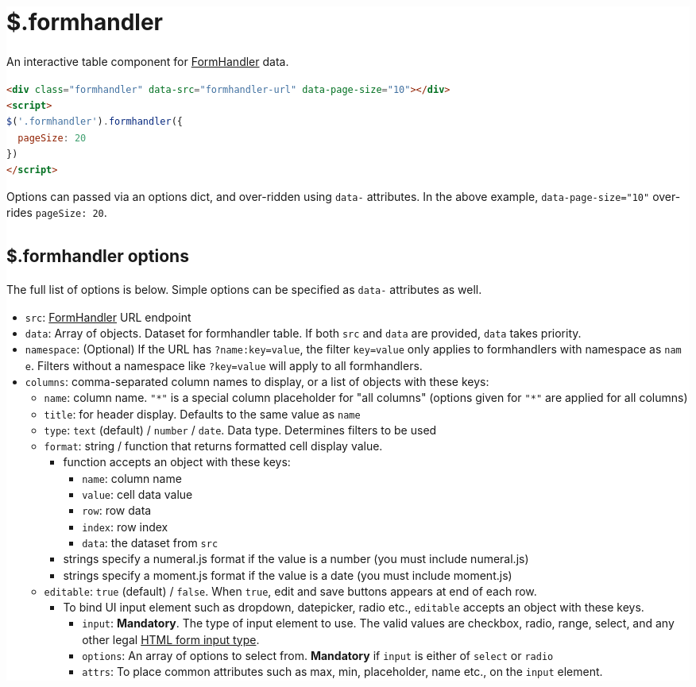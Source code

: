 # $.formhandler

An interactive table component for [FormHandler][formhandler] data.

```html
<div class="formhandler" data-src="formhandler-url" data-page-size="10"></div>
<script>
$('.formhandler').formhandler({
  pageSize: 20
})
</script>
```

Options can passed via an options dict, and over-ridden using `data-` attributes.
In the above example, `data-page-size="10"` over-rides `pageSize: 20`.

[formhandler]: https://learn.gramener.com/guide/formhandler/

## $.formhandler options

The full list of options is below. Simple options can be specified as `data-` attributes as well.

- `src`: [FormHandler][formhandler] URL endpoint
- `data`: Array of objects. Dataset for formhandler table. If both `src` and `data` are provided, `data` takes priority.
- `namespace`: (Optional) If the URL has `?name:key=value`, the filter
  `key=value` only applies to formhandlers with namespace as `name`.
  Filters without a namespace like `?key=value` will apply to all formhandlers.
- `columns`: comma-separated column names to display, or a list of objects with these keys:
    - `name`: column name. `"*"` is a special column placeholder for "all columns" (options given for `"*"` are applied for all columns)
    - `title`: for header display. Defaults to the same value as `name`
    - `type`: `text` (default) / `number` / `date`. Data type. Determines filters to be used
    - `format`: string / function that returns formatted cell display value.
      - function accepts an object with these keys:
        - `name`: column name
        - `value`: cell data value
        - `row`: row data
        - `index`: row index
        - `data`: the dataset from `src`
      - strings specify a numeral.js format if the value is a number (you must include numeral.js)
      - strings specify a moment.js format if the value is a date (you must include moment.js)
    - `editable`: `true` (default) / `false`. When `true`, edit and save buttons appears at end of each row.
      - To bind UI input element such as dropdown, datepicker, radio etc., `editable` accepts an object with these keys.
        - `input`: **Mandatory**. The type of input element to use. The valid values are checkbox, radio, range, select, and any other legal [HTML form input type](https://developer.mozilla.org/en-US/docs/Web/HTML/Element/input).
        - `options`: An array of options to select from. **Mandatory** if `input` is either of `select` or `radio`
        - `attrs`: To place common attributes such as max, min, placeholder, name etc., on the `input` element.
